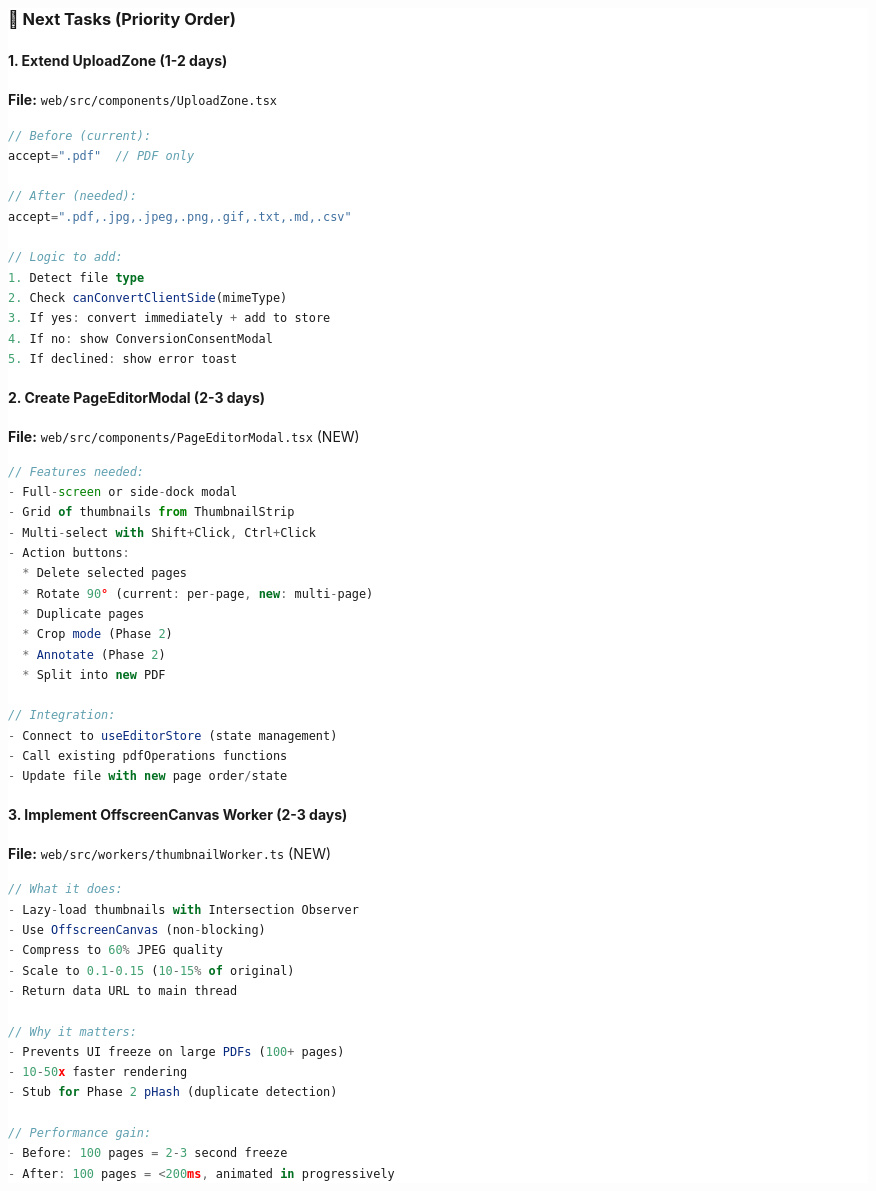 ### 🚀 Next Tasks (Priority Order)

#### 1. Extend UploadZone (1-2 days)
**File:** `web/src/components/UploadZone.tsx`

```typescript
// Before (current):
accept=".pdf"  // PDF only

// After (needed):
accept=".pdf,.jpg,.jpeg,.png,.gif,.txt,.md,.csv"

// Logic to add:
1. Detect file type
2. Check canConvertClientSide(mimeType)
3. If yes: convert immediately + add to store
4. If no: show ConversionConsentModal
5. If declined: show error toast
```

#### 2. Create PageEditorModal (2-3 days)
**File:** `web/src/components/PageEditorModal.tsx` (NEW)

```typescript
// Features needed:
- Full-screen or side-dock modal
- Grid of thumbnails from ThumbnailStrip
- Multi-select with Shift+Click, Ctrl+Click
- Action buttons:
  * Delete selected pages
  * Rotate 90° (current: per-page, new: multi-page)
  * Duplicate pages
  * Crop mode (Phase 2)
  * Annotate (Phase 2)
  * Split into new PDF

// Integration:
- Connect to useEditorStore (state management)
- Call existing pdfOperations functions
- Update file with new page order/state
```

#### 3. Implement OffscreenCanvas Worker (2-3 days)
**File:** `web/src/workers/thumbnailWorker.ts` (NEW)

```typescript
// What it does:
- Lazy-load thumbnails with Intersection Observer
- Use OffscreenCanvas (non-blocking)
- Compress to 60% JPEG quality
- Scale to 0.1-0.15 (10-15% of original)
- Return data URL to main thread

// Why it matters:
- Prevents UI freeze on large PDFs (100+ pages)
- 10-50x faster rendering
- Stub for Phase 2 pHash (duplicate detection)

// Performance gain:
- Before: 100 pages = 2-3 second freeze
- After: 100 pages = <200ms, animated in progressively
```
